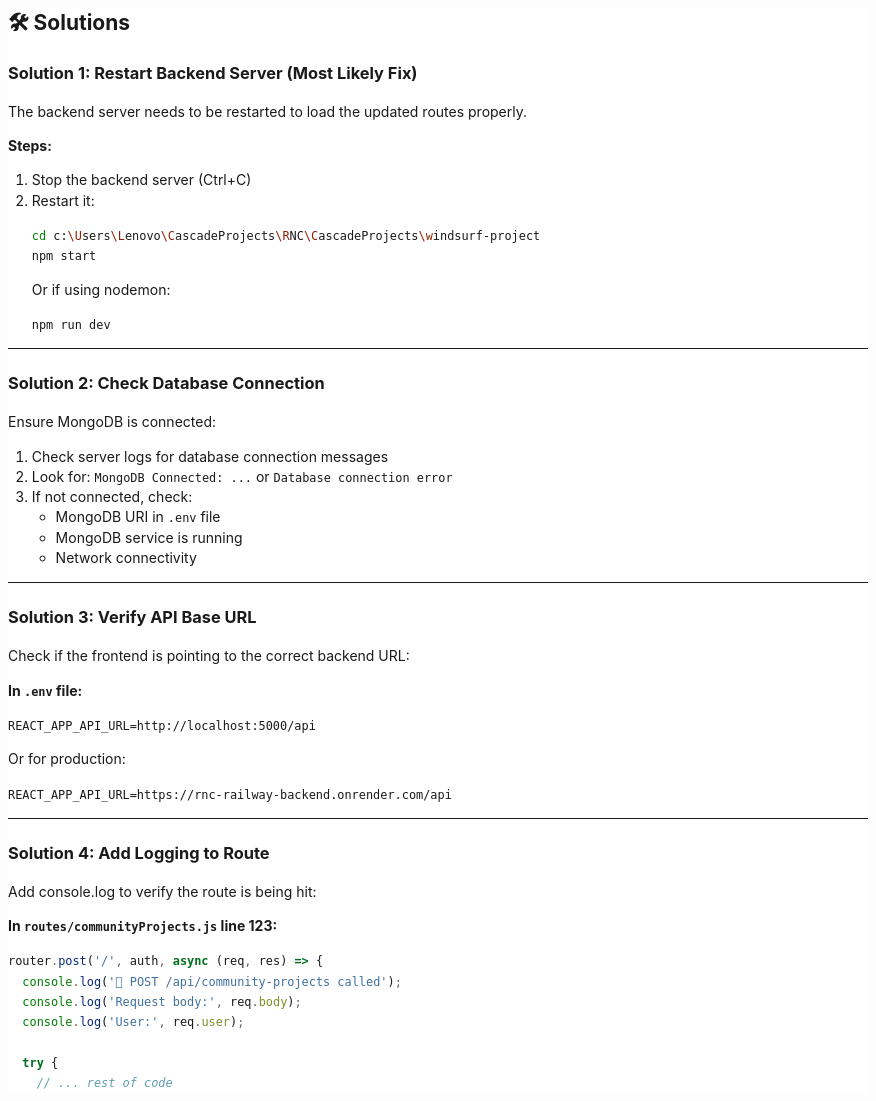 
## 🛠️ Solutions

### **Solution 1: Restart Backend Server** (Most Likely Fix)

The backend server needs to be restarted to load the updated routes properly.

**Steps:**
1. Stop the backend server (Ctrl+C)
2. Restart it:
   ```bash
   cd c:\Users\Lenovo\CascadeProjects\RNC\CascadeProjects\windsurf-project
   npm start
   ```
   Or if using nodemon:
   ```bash
   npm run dev
   ```

---

### **Solution 2: Check Database Connection**

Ensure MongoDB is connected:

1. Check server logs for database connection messages
2. Look for: `MongoDB Connected: ...` or `Database connection error`
3. If not connected, check:
   - MongoDB URI in `.env` file
   - MongoDB service is running
   - Network connectivity

---

### **Solution 3: Verify API Base URL**

Check if the frontend is pointing to the correct backend URL:

**In `.env` file:**
```
REACT_APP_API_URL=http://localhost:5000/api
```

Or for production:
```
REACT_APP_API_URL=https://rnc-railway-backend.onrender.com/api
```

---

### **Solution 4: Add Logging to Route**

Add console.log to verify the route is being hit:

**In `routes/communityProjects.js` line 123:**
```javascript
router.post('/', auth, async (req, res) => {
  console.log('🔵 POST /api/community-projects called');
  console.log('Request body:', req.body);
  console.log('User:', req.user);
  
  try {
    // ... rest of code
```
